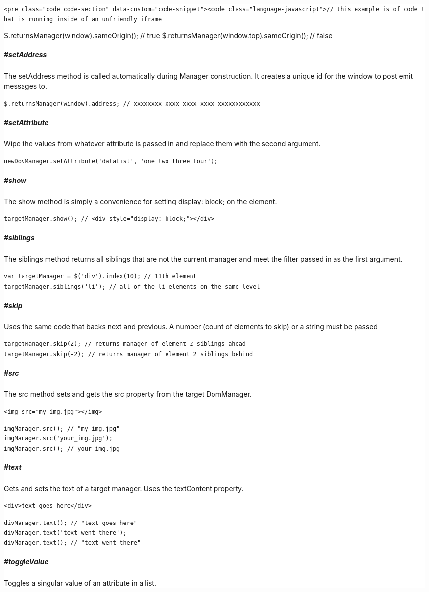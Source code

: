     <pre class="code code-section" data-custom="code-snippet"><code class="language-javascript">// this example is of code that is running inside of an unfriendly iframe
$.returnsManager(window).sameOrigin(); // true
$.returnsManager(window.top).sameOrigin(); // false</code></pre>
</div>
<div id="methods_setAddress">
    <h5 class="title-headline">#setAddress</h5>
    <p>The setAddress method is called automatically during Manager construction. It creates a unique id for the window to post emit messages to.</p>
    <pre class="code code-section" data-custom="code-snippet"><code class="language-javascript">$.returnsManager(window).address; // xxxxxxxx-xxxx-xxxx-xxxx-xxxxxxxxxxxx</code></pre>
</div>
<div id="methods_setAttribute">
    <h5 class="title-headline">#setAttribute</h5>
    <p>Wipe the values from whatever attribute is passed in and replace them with the second argument.</p>
    <pre class="code code-section" data-custom="code-snippet"><code class="language-javascript">newDovManager.setAttribute('dataList', 'one two three four');</code></pre>
</div>
<div id="show">
    <h5 class="title-headline">#show</h5>
    <p>The show method is simply a convenience for setting display: block; on the element.</p>
    <pre class="code code-section" data-custom="code-snippet"><code class="language-javascript">targetManager.show(); // &lt;div style=&quot;display&colon; block;&quot;&gt;&lt;/div&gt;</code></pre>
</div>
<div id="methods_siblings">
    <h5 class="title-headline">#siblings</h5>
    <p>The siblings method returns all siblings that are not the current manager and meet the filter passed in as the first argument.</p>
    <pre class="code code-section" data-custom="code-snippet"><code class="language-javascript">var targetManager = $('div').index(10); // 11th element
targetManager.siblings('li'); // all of the li elements on the same level</code></pre>
</div>
<div id="methods_skip">
    <h5 class="title-headline">#skip</h5>
    <p>Uses the same code that backs next and previous. A number (count of elements to skip) or a string must be passed</p>
    <pre class="code code-section" data-custom="code-snippet"><code class="language-javascript">targetManager.skip(2); // returns manager of element 2 siblings ahead
targetManager.skip(-2); // returns manager of element 2 siblings behind</code></pre>
</div>
<div id="methods_src">
    <h5 class="title-headline">#src</h5>
    <p>The src method sets and gets the src property from the target DomManager.</p>
    <pre class="code code-section"><code class="language-html">&lt;img src=&quot;my_img.jpg&quot;&gt;&lt;/img&gt;</code></pre>
    <pre class="code code-section" data-custom="code-snippet"><code class="language-javascript">imgManager.src(); // "my_img.jpg"
imgManager.src('your_img.jpg');
imgManager.src(); // your_img.jpg</code></pre>
</div>
<div id="methods_text">
    <h5 class="title-headline">#text</h5>
    <p>Gets and sets the text of a target manager. Uses the textContent property.</p>
    <pre class="code code-section"><code class="language-html">&lt;div&gt;text goes here&lt;/div&gt;</code></pre>
    <pre class="code code-section" data-custom="code-snippet"><code class="language-javascript">divManager.text(); // "text goes here"
divManager.text('text went there');
divManager.text(); // "text went there"</code></pre>
</div>
<div id="methods_toggleValue">
    <h5 class="title-headline">#toggleValue</h5>
    <p>Toggles a singular value of an attribute in a list.</p>